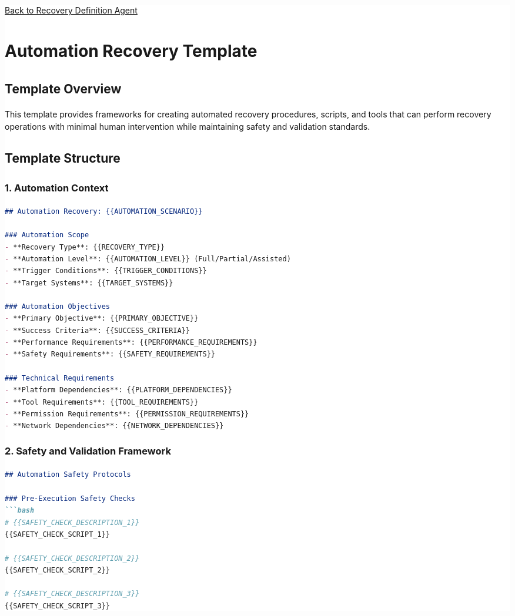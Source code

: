 [Back to Recovery Definition Agent](../)

# Automation Recovery Template

## Template Overview

This template provides frameworks for creating automated recovery procedures, scripts, and tools that can perform recovery operations with minimal human intervention while maintaining safety and validation standards.

## Template Structure

### 1. Automation Context

```markdown
## Automation Recovery: {{AUTOMATION_SCENARIO}}

### Automation Scope
- **Recovery Type**: {{RECOVERY_TYPE}}
- **Automation Level**: {{AUTOMATION_LEVEL}} (Full/Partial/Assisted)
- **Trigger Conditions**: {{TRIGGER_CONDITIONS}}
- **Target Systems**: {{TARGET_SYSTEMS}}

### Automation Objectives
- **Primary Objective**: {{PRIMARY_OBJECTIVE}}
- **Success Criteria**: {{SUCCESS_CRITERIA}}
- **Performance Requirements**: {{PERFORMANCE_REQUIREMENTS}}
- **Safety Requirements**: {{SAFETY_REQUIREMENTS}}

### Technical Requirements
- **Platform Dependencies**: {{PLATFORM_DEPENDENCIES}}
- **Tool Requirements**: {{TOOL_REQUIREMENTS}}
- **Permission Requirements**: {{PERMISSION_REQUIREMENTS}}
- **Network Dependencies**: {{NETWORK_DEPENDENCIES}}
```

### 2. Safety and Validation Framework

```markdown
## Automation Safety Protocols

### Pre-Execution Safety Checks
```bash
# {{SAFETY_CHECK_DESCRIPTION_1}}
{{SAFETY_CHECK_SCRIPT_1}}

# {{SAFETY_CHECK_DESCRIPTION_2}}
{{SAFETY_CHECK_SCRIPT_2}}

# {{SAFETY_CHECK_DESCRIPTION_3}}
{{SAFETY_CHECK_SCRIPT_3}}
```
